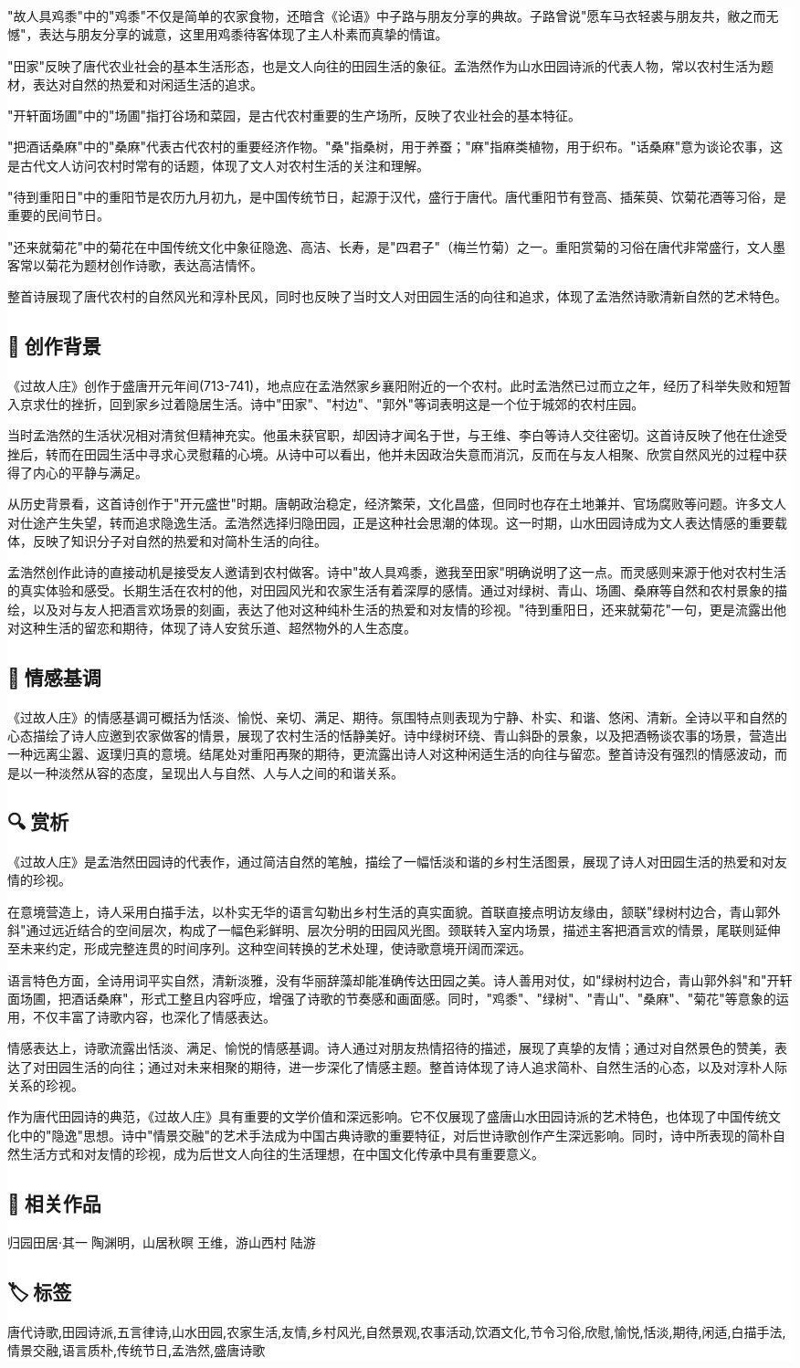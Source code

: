 "故人具鸡黍"中的"鸡黍"不仅是简单的农家食物，还暗含《论语》中子路与朋友分享的典故。子路曾说"愿车马衣轻裘与朋友共，敝之而无憾"，表达与朋友分享的诚意，这里用鸡黍待客体现了主人朴素而真挚的情谊。

"田家"反映了唐代农业社会的基本生活形态，也是文人向往的田园生活的象征。孟浩然作为山水田园诗派的代表人物，常以农村生活为题材，表达对自然的热爱和对闲适生活的追求。

"开轩面场圃"中的"场圃"指打谷场和菜园，是古代农村重要的生产场所，反映了农业社会的基本特征。

"把酒话桑麻"中的"桑麻"代表古代农村的重要经济作物。"桑"指桑树，用于养蚕；"麻"指麻类植物，用于织布。"话桑麻"意为谈论农事，这是古代文人访问农村时常有的话题，体现了文人对农村生活的关注和理解。

"待到重阳日"中的重阳节是农历九月初九，是中国传统节日，起源于汉代，盛行于唐代。唐代重阳节有登高、插茱萸、饮菊花酒等习俗，是重要的民间节日。

"还来就菊花"中的菊花在中国传统文化中象征隐逸、高洁、长寿，是"四君子"（梅兰竹菊）之一。重阳赏菊的习俗在唐代非常盛行，文人墨客常以菊花为题材创作诗歌，表达高洁情怀。

整首诗展现了唐代农村的自然风光和淳朴民风，同时也反映了当时文人对田园生活的向往和追求，体现了孟浩然诗歌清新自然的艺术特色。
## 🌅 创作背景
《过故人庄》创作于盛唐开元年间(713-741)，地点应在孟浩然家乡襄阳附近的一个农村。此时孟浩然已过而立之年，经历了科举失败和短暂入京求仕的挫折，回到家乡过着隐居生活。诗中"田家"、"村边"、"郭外"等词表明这是一个位于城郊的农村庄园。

当时孟浩然的生活状况相对清贫但精神充实。他虽未获官职，却因诗才闻名于世，与王维、李白等诗人交往密切。这首诗反映了他在仕途受挫后，转而在田园生活中寻求心灵慰藉的心境。从诗中可以看出，他并未因政治失意而消沉，反而在与友人相聚、欣赏自然风光的过程中获得了内心的平静与满足。

从历史背景看，这首诗创作于"开元盛世"时期。唐朝政治稳定，经济繁荣，文化昌盛，但同时也存在土地兼并、官场腐败等问题。许多文人对仕途产生失望，转而追求隐逸生活。孟浩然选择归隐田园，正是这种社会思潮的体现。这一时期，山水田园诗成为文人表达情感的重要载体，反映了知识分子对自然的热爱和对简朴生活的向往。

孟浩然创作此诗的直接动机是接受友人邀请到农村做客。诗中"故人具鸡黍，邀我至田家"明确说明了这一点。而灵感则来源于他对农村生活的真实体验和感受。长期生活在农村的他，对田园风光和农家生活有着深厚的感情。通过对绿树、青山、场圃、桑麻等自然和农村景象的描绘，以及对与友人把酒言欢场景的刻画，表达了他对这种纯朴生活的热爱和对友情的珍视。"待到重阳日，还来就菊花"一句，更是流露出他对这种生活的留恋和期待，体现了诗人安贫乐道、超然物外的人生态度。
## 💭 情感基调
《过故人庄》的情感基调可概括为恬淡、愉悦、亲切、满足、期待。氛围特点则表现为宁静、朴实、和谐、悠闲、清新。全诗以平和自然的心态描绘了诗人应邀到农家做客的情景，展现了农村生活的恬静美好。诗中绿树环绕、青山斜卧的景象，以及把酒畅谈农事的场景，营造出一种远离尘嚣、返璞归真的意境。结尾处对重阳再聚的期待，更流露出诗人对这种闲适生活的向往与留恋。整首诗没有强烈的情感波动，而是以一种淡然从容的态度，呈现出人与自然、人与人之间的和谐关系。
## 🔍 赏析
《过故人庄》是孟浩然田园诗的代表作，通过简洁自然的笔触，描绘了一幅恬淡和谐的乡村生活图景，展现了诗人对田园生活的热爱和对友情的珍视。

在意境营造上，诗人采用白描手法，以朴实无华的语言勾勒出乡村生活的真实面貌。首联直接点明访友缘由，颔联"绿树村边合，青山郭外斜"通过远近结合的空间层次，构成了一幅色彩鲜明、层次分明的田园风光图。颈联转入室内场景，描述主客把酒言欢的情景，尾联则延伸至未来约定，形成完整连贯的时间序列。这种空间转换的艺术处理，使诗歌意境开阔而深远。

语言特色方面，全诗用词平实自然，清新淡雅，没有华丽辞藻却能准确传达田园之美。诗人善用对仗，如"绿树村边合，青山郭外斜"和"开轩面场圃，把酒话桑麻"，形式工整且内容呼应，增强了诗歌的节奏感和画面感。同时，"鸡黍"、"绿树"、"青山"、"桑麻"、"菊花"等意象的运用，不仅丰富了诗歌内容，也深化了情感表达。

情感表达上，诗歌流露出恬淡、满足、愉悦的情感基调。诗人通过对朋友热情招待的描述，展现了真挚的友情；通过对自然景色的赞美，表达了对田园生活的向往；通过对未来相聚的期待，进一步深化了情感主题。整首诗体现了诗人追求简朴、自然生活的心态，以及对淳朴人际关系的珍视。

作为唐代田园诗的典范，《过故人庄》具有重要的文学价值和深远影响。它不仅展现了盛唐山水田园诗派的艺术特色，也体现了中国传统文化中的"隐逸"思想。诗中"情景交融"的艺术手法成为中国古典诗歌的重要特征，对后世诗歌创作产生深远影响。同时，诗中所表现的简朴自然生活方式和对友情的珍视，成为后世文人向往的生活理想，在中国文化传承中具有重要意义。
## 📖 相关作品
归园田居·其一 陶渊明，山居秋暝 王维，游山西村 陆游
## 🏷️ 标签
唐代诗歌,田园诗派,五言律诗,山水田园,农家生活,友情,乡村风光,自然景观,农事活动,饮酒文化,节令习俗,欣慰,愉悦,恬淡,期待,闲适,白描手法,情景交融,语言质朴,传统节日,孟浩然,盛唐诗歌
